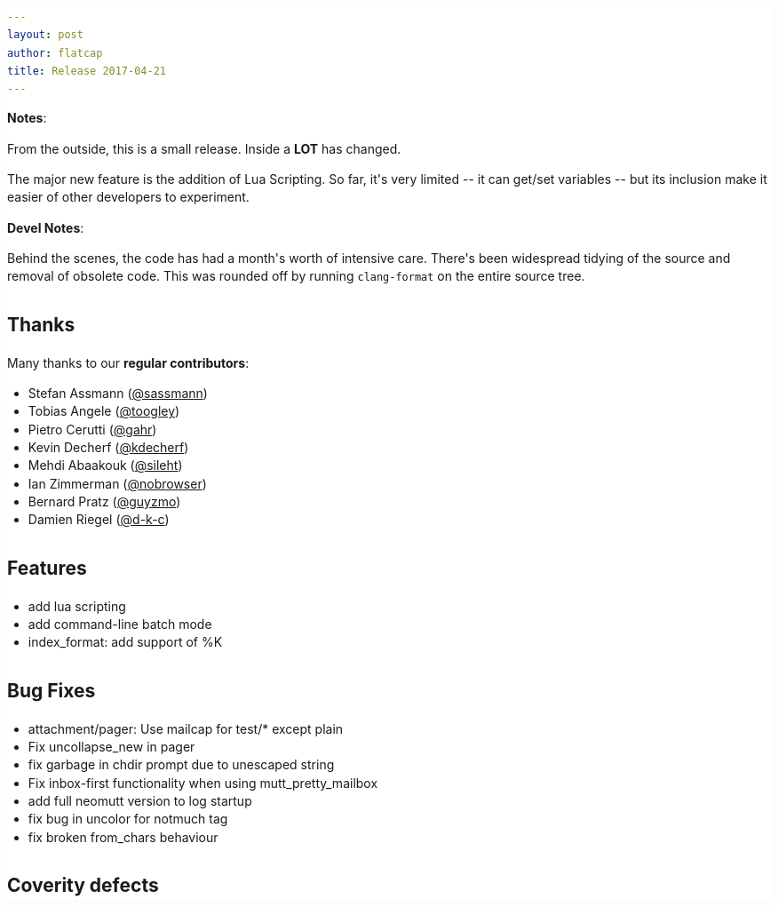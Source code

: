 ```yaml
---
layout: post
author: flatcap
title: Release 2017-04-21
---
```


**Notes**:

From the outside, this is a small release.  Inside a **LOT** has changed.

The major new feature is the addition of Lua Scripting.
So far, it's very limited -- it can get/set variables -- but its inclusion make
it easier of other developers to experiment.

**Devel Notes**:

Behind the scenes, the code has had a month's worth of intensive care.
There's been widespread tidying of the source and removal of obsolete code.
This was rounded off by running `clang-format` on the entire source tree.

## Thanks

Many thanks to our **regular contributors**:

- Stefan Assmann ([@sassmann](https://github.com/sassmann))
- Tobias Angele ([@toogley](https://github.com/toogley))
- Pietro Cerutti ([@gahr](https://github.com/gahr))
- Kevin Decherf ([@kdecherf](https://github.com/kdecherf))
- Mehdi Abaakouk ([@sileht](https://github.com/sileht))
- Ian Zimmerman ([@nobrowser](https://github.com/nobrowser))
- Bernard Pratz ([@guyzmo](https://github.com/guyzmo))
- Damien Riegel ([@d-k-c](https://github.com/d-k-c))

## Features

- add lua scripting
- add command-line batch mode
- index_format: add support of %K

## Bug Fixes

- attachment/pager: Use mailcap for test/* except plain
- Fix uncollapse_new in pager
- fix garbage in chdir prompt due to unescaped string
- Fix inbox-first functionality when using mutt_pretty_mailbox
- add full neomutt version to log startup
- fix bug in uncolor for notmuch tag
- fix broken from_chars behaviour

## Coverity defects

